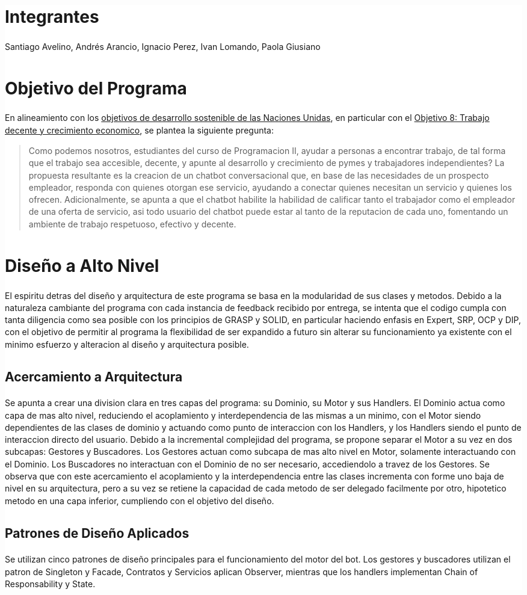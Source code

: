 # Integrantes
Santiago Avelino,
Andrés Arancio,
Ignacio Perez,
Ivan Lomando,
Paola Giusiano

# Objetivo del Programa
En alineamiento con los [objetivos de desarrollo sostenible de las Naciones Unidas](https://www.un.org/sustainabledevelopment/es/objetivos-de-desarrollo-sostenible/), en particular con el [Objetivo 8: Trabajo decente y crecimiento economico](https://www.un.org/sustainabledevelopment/es/economic-growth/), se plantea la siguiente pregunta:
> Como podemos nosotros, estudiantes del curso de Programacion II, ayudar a personas a encontrar trabajo, de tal forma que el trabajo sea accesible, decente, y apunte al desarrollo y crecimiento de pymes y trabajadores independientes?
La propuesta resultante es la creacion de un chatbot conversacional que, en base de las necesidades de un prospecto empleador, responda con quienes otorgan ese servicio, ayudando a conectar quienes necesitan un servicio y quienes los ofrecen. Adicionalmente, se apunta a que el chatbot habilite la habilidad de calificar tanto el trabajador como el empleador de una oferta de servicio, asi todo usuario del chatbot puede estar al tanto de la reputacion de cada uno, fomentando un ambiente de trabajo respetuoso, efectivo y decente.

# Diseño a Alto Nivel
El espiritu detras del diseño y arquitectura de este programa se basa en la modularidad de sus clases y metodos. Debido a la naturaleza cambiante del programa con cada instancia de feedback recibido por entrega, se intenta que el codigo cumpla con tanta diligencia como sea posible con los principios de GRASP y SOLID, en particular haciendo enfasis en Expert, SRP, OCP y DIP, con el objetivo de permitir al programa la flexibilidad de ser expandido a futuro sin alterar su funcionamiento ya existente con el minimo esfuerzo y alteracion al diseño y arquitectura posible.

## Acercamiento a Arquitectura
Se apunta a crear una division clara en tres capas del programa: su Dominio, su Motor y sus Handlers. El Dominio actua como capa de mas alto nivel, reduciendo el acoplamiento y interdependencia de las mismas a un minimo, con el Motor siendo dependientes de las clases de dominio y actuando como punto de interaccion con los Handlers, y los Handlers siendo el punto de interaccion directo del usuario.
Debido a la incremental complejidad del programa, se propone separar el Motor a su vez en dos subcapas: Gestores y Buscadores. Los Gestores actuan como subcapa de mas alto nivel en Motor, solamente interactuando con el Dominio. Los Buscadores no interactuan con el Dominio de no ser necesario, accediendolo a travez de los Gestores.
Se observa que con este acercamiento el acoplamiento y la interdependencia entre las clases incrementa con forme uno baja de nivel en su arquitectura, pero a su vez se retiene la capacidad de cada metodo de ser delegado facilmente por otro, hipotetico metodo en una capa inferior, cumpliendo con el objetivo del diseño.

## Patrones de Diseño Aplicados
Se utilizan cinco patrones de diseño principales para el funcionamiento del motor del bot. Los gestores y buscadores utilizan el patron de Singleton y Facade, Contratos y Servicios aplican Observer, mientras que los handlers implementan Chain of Responsability y State.
